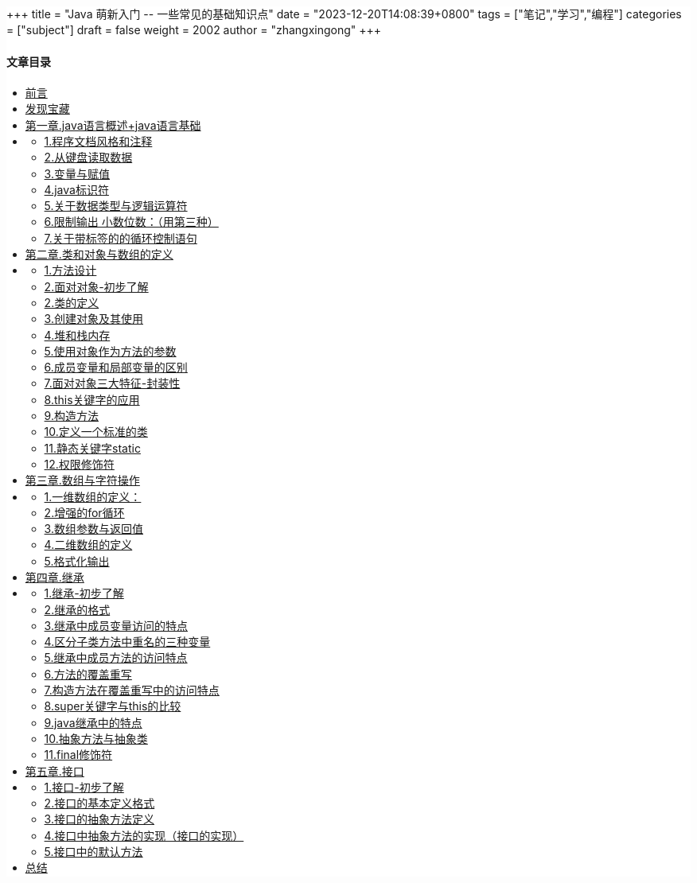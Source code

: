 +++
title = "Java 萌新入门 -- 一些常见的基础知识点"
date = "2023-12-20T14:08:39+0800"
tags = ["笔记","学习","编程"]
categories = ["subject"]
draft = false
weight = 2002
author = "zhangxingong"
+++

#### 文章目录

+   [前言](#_2)
+   [发现宝藏](#_7)
+   [第一章.java语言概述+java语言基础](#javajava_11)
+   +   [1.程序文档风格和注释](#1_13)
    +   [2.从键盘读取数据](#2_19)
    +   [3.变量与赋值](#3_27)
    +   [4.java标识符](#4java_35)
    +   [5.关于数据类型与逻辑运算符](#5_44)
    +   [6.限制输出 小数位数：（用第三种）](#6__58)
    +   [7.关于带标签的的循环控制语句](#7_63)
+   [第二章.类和对象与数组的定义](#_68)
+   +   [1.方法设计](#1_70)
    +   [2.面对对象-初步了解](#2_105)
    +   [2.类的定义](#2_116)
    +   [3.创建对象及其使用](#3_124)
    +   [4.堆和栈内存](#4_129)
    +   [5.使用对象作为方法的参数](#5_153)
    +   [6.成员变量和局部变量的区别](#6_160)
    +   [7.面对对象三大特征-封装性](#7_167)
    +   [8.this关键字的应用](#8this_177)
    +   [9.构造方法](#9_189)
    +   [10.定义一个标准的类](#10_194)
    +   [11.静态关键字static](#11static_199)
    +   [12.权限修饰符](#12_223)
+   [第三章.数组与字符操作](#_249)
+   +   [1.一维数组的定义：](#1_251)
    +   [2.增强的for循环](#2for_293)
    +   [3.数组参数与返回值](#3_305)
    +   [4.二维数组的定义](#4_312)
    +   [5.格式化输出](#5_356)
+   [第四章.继承](#_370)
+   +   [1.继承-初步了解](#1_372)
    +   [2.继承的格式](#2_378)
    +   [3.继承中成员变量访问的特点](#3_382)
    +   [4.区分子类方法中重名的三种变量](#4_392)
    +   [5.继承中成员方法的访问特点](#5_402)
    +   [6.方法的覆盖重写](#6_409)
    +   [7.构造方法在覆盖重写中的访问特点](#7_430)
    +   [8.super关键字与this的比较](#8superthis_435)
    +   [9.java继承中的特点](#9java_452)
    +   [10.抽象方法与抽象类](#10_461)
    +   [11.final修饰符](#11final_482)
+   [第五章.接口](#_494)
+   +   [1.接口-初步了解](#1_496)
    +   [2.接口的基本定义格式](#2_501)
    +   [3.接口的抽象方法定义](#3_506)
    +   [4.接口中抽象方法的实现（接口的实现）](#4_511)
    +   [5.接口中的默认方法](#5_516)
+   [总结](#_538)
